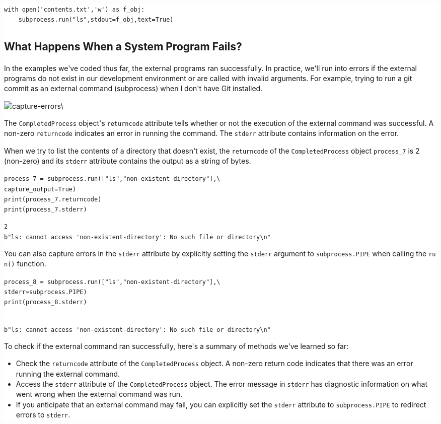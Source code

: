 ~~~{.python caption="main.py"}
with open('contents.txt','w') as f_obj:
    subprocess.run("ls",stdout=f_obj,text=True)
~~~

## What Happens When a System Program Fails?

In the examples we've coded thus far, the external programs ran successfully. In practice, we'll run into errors if the external programs do not exist in our development environment or are called with invalid arguments. For example, trying to run a git commit as an external command (subprocess) when I don't have Git installed.

![capture-errors]({{site.images}}{{page.slug}}/cotwDuk.png)\

The `CompletedProcess` object's `returncode` attribute tells whether or not the execution of the external command was successful. A non-zero `returncode` indicates an error in running the command. The `stderr` attribute contains information on the error.

When we try to list the contents of a directory that doesn't exist, the `returncode` of the `CompletedProcess` object `process_7` is 2 (non-zero) and its `stderr` attribute contains the output as a string of bytes.

~~~{.python caption="main.py"}
process_7 = subprocess.run(["ls","non-existent-directory"],\
capture_output=True)
print(process_7.returncode)
print(process_7.stderr)
~~~

~~~{.text caption="Output"}
2
b"ls: cannot access 'non-existent-directory': No such file or directory\n"
~~~

You can also capture errors in the `stderr` attribute by explicitly setting the `stderr` argument to `subprocess.PIPE` when calling the `run()` function.

~~~{.python caption="main.py"}
process_8 = subprocess.run(["ls","non-existent-directory"],\
stderr=subprocess.PIPE)
print(process_8.stderr)
~~~

~~~{ caption="Output"}

b"ls: cannot access 'non-existent-directory': No such file or directory\n"
~~~

To check if the external command ran successfully, here's a summary of methods we've learned so far:

- Check the `returncode` attribute of the `CompletedProcess` object. A non-zero return code indicates that there was an error running the external command.
- Access the `stderr` attribute of the `CompletedProcess` object. The error message in `stderr` has diagnostic information on what went wrong when the external command was run.
- If you anticipate that an external command may fail, you can explicitly set the `stderr` attribute to `subprocess.PIPE` to redirect errors to `stderr`.
